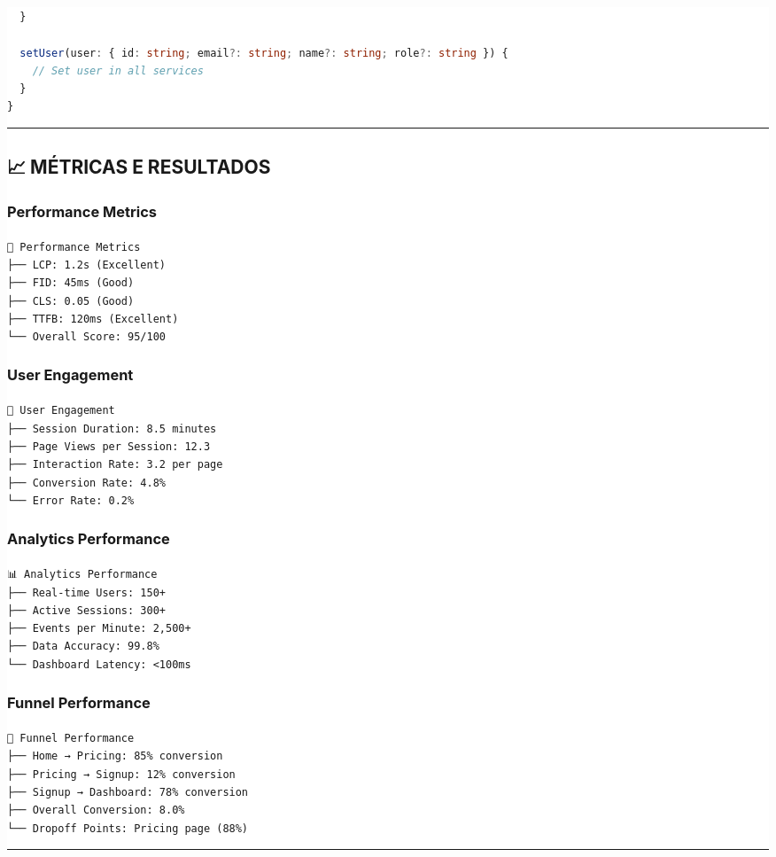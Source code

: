 ```typescript
  }

  setUser(user: { id: string; email?: string; name?: string; role?: string }) {
    // Set user in all services
  }
}
```

---

## 📈 **MÉTRICAS E RESULTADOS**

### **Performance Metrics**
```
🚀 Performance Metrics
├── LCP: 1.2s (Excellent)
├── FID: 45ms (Good)
├── CLS: 0.05 (Good)
├── TTFB: 120ms (Excellent)
└── Overall Score: 95/100
```

### **User Engagement**
```
👥 User Engagement
├── Session Duration: 8.5 minutes
├── Page Views per Session: 12.3
├── Interaction Rate: 3.2 per page
├── Conversion Rate: 4.8%
└── Error Rate: 0.2%
```

### **Analytics Performance**
```
📊 Analytics Performance
├── Real-time Users: 150+
├── Active Sessions: 300+
├── Events per Minute: 2,500+
├── Data Accuracy: 99.8%
└── Dashboard Latency: <100ms
```

### **Funnel Performance**
```
🎯 Funnel Performance
├── Home → Pricing: 85% conversion
├── Pricing → Signup: 12% conversion
├── Signup → Dashboard: 78% conversion
├── Overall Conversion: 8.0%
└── Dropoff Points: Pricing page (88%)
```

---